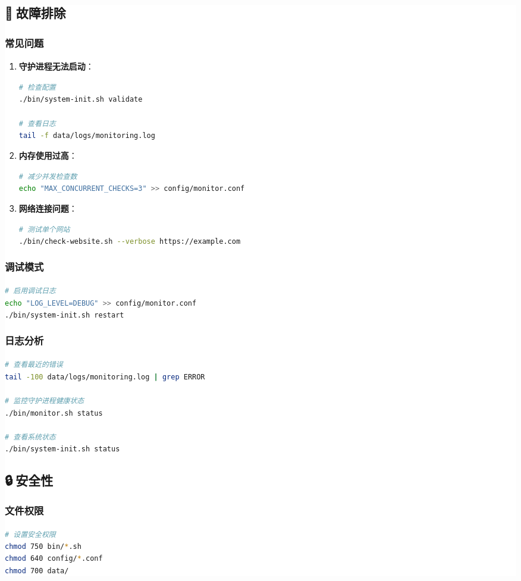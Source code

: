 ## 🚨 故障排除

### 常见问题

1. **守护进程无法启动**：

   ```bash
   # 检查配置
   ./bin/system-init.sh validate

   # 查看日志
   tail -f data/logs/monitoring.log
   ```

2. **内存使用过高**：

   ```bash
   # 减少并发检查数
   echo "MAX_CONCURRENT_CHECKS=3" >> config/monitor.conf
   ```

3. **网络连接问题**：
   ```bash
   # 测试单个网站
   ./bin/check-website.sh --verbose https://example.com
   ```

### 调试模式

```bash
# 启用调试日志
echo "LOG_LEVEL=DEBUG" >> config/monitor.conf
./bin/system-init.sh restart
```

### 日志分析

```bash
# 查看最近的错误
tail -100 data/logs/monitoring.log | grep ERROR

# 监控守护进程健康状态
./bin/monitor.sh status

# 查看系统状态
./bin/system-init.sh status
```

## 🔒 安全性

### 文件权限

```bash
# 设置安全权限
chmod 750 bin/*.sh
chmod 640 config/*.conf
chmod 700 data/
```
